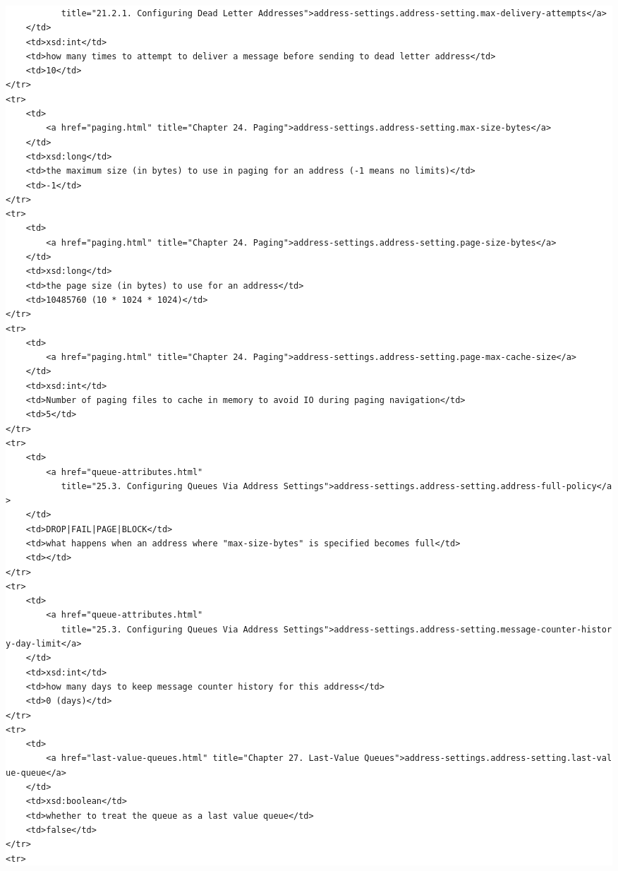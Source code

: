                title="21.2.1. Configuring Dead Letter Addresses">address-settings.address-setting.max-delivery-attempts</a>
        </td>
        <td>xsd:int</td>
        <td>how many times to attempt to deliver a message before sending to dead letter address</td>
        <td>10</td>
    </tr>
    <tr>
        <td>
            <a href="paging.html" title="Chapter 24. Paging">address-settings.address-setting.max-size-bytes</a>
        </td>
        <td>xsd:long</td>
        <td>the maximum size (in bytes) to use in paging for an address (-1 means no limits)</td>
        <td>-1</td>
    </tr>
    <tr>
        <td>
            <a href="paging.html" title="Chapter 24. Paging">address-settings.address-setting.page-size-bytes</a>
        </td>
        <td>xsd:long</td>
        <td>the page size (in bytes) to use for an address</td>
        <td>10485760 (10 * 1024 * 1024)</td>
    </tr>
    <tr>
        <td>
            <a href="paging.html" title="Chapter 24. Paging">address-settings.address-setting.page-max-cache-size</a>
        </td>
        <td>xsd:int</td>
        <td>Number of paging files to cache in memory to avoid IO during paging navigation</td>
        <td>5</td>
    </tr>
    <tr>
        <td>
            <a href="queue-attributes.html"
               title="25.3. Configuring Queues Via Address Settings">address-settings.address-setting.address-full-policy</a>
        </td>
        <td>DROP|FAIL|PAGE|BLOCK</td>
        <td>what happens when an address where "max-size-bytes" is specified becomes full</td>
        <td></td>
    </tr>
    <tr>
        <td>
            <a href="queue-attributes.html"
               title="25.3. Configuring Queues Via Address Settings">address-settings.address-setting.message-counter-history-day-limit</a>
        </td>
        <td>xsd:int</td>
        <td>how many days to keep message counter history for this address</td>
        <td>0 (days)</td>
    </tr>
    <tr>
        <td>
            <a href="last-value-queues.html" title="Chapter 27. Last-Value Queues">address-settings.address-setting.last-value-queue</a>
        </td>
        <td>xsd:boolean</td>
        <td>whether to treat the queue as a last value queue</td>
        <td>false</td>
    </tr>
    <tr>
